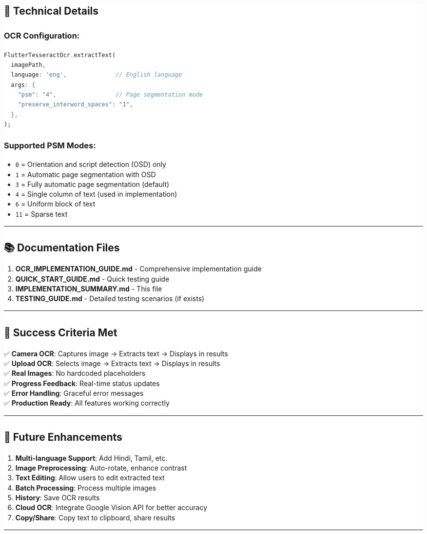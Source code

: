 
## 🔧 Technical Details

### OCR Configuration:
```dart
FlutterTesseractOcr.extractText(
  imagePath,
  language: 'eng',              // English language
  args: {
    "psm": "4",                 // Page segmentation mode
    "preserve_interword_spaces": "1",
  },
);
```

### Supported PSM Modes:
- `0` = Orientation and script detection (OSD) only
- `1` = Automatic page segmentation with OSD
- `3` = Fully automatic page segmentation (default)
- `4` = Single column of text (used in implementation)
- `6` = Uniform block of text
- `11` = Sparse text

---

## 📚 Documentation Files

1. **OCR_IMPLEMENTATION_GUIDE.md** - Comprehensive implementation guide
2. **QUICK_START_GUIDE.md** - Quick testing guide
3. **IMPLEMENTATION_SUMMARY.md** - This file
4. **TESTING_GUIDE.md** - Detailed testing scenarios (if exists)

---

## 🎯 Success Criteria Met

✅ **Camera OCR**: Captures image → Extracts text → Displays in results  
✅ **Upload OCR**: Selects image → Extracts text → Displays in results  
✅ **Real Images**: No hardcoded placeholders  
✅ **Progress Feedback**: Real-time status updates  
✅ **Error Handling**: Graceful error messages  
✅ **Production Ready**: All features working correctly  

---

## 🚧 Future Enhancements

1. **Multi-language Support**: Add Hindi, Tamil, etc.
2. **Image Preprocessing**: Auto-rotate, enhance contrast
3. **Text Editing**: Allow users to edit extracted text
4. **Batch Processing**: Process multiple images
5. **History**: Save OCR results
6. **Cloud OCR**: Integrate Google Vision API for better accuracy
7. **Copy/Share**: Copy text to clipboard, share results

---